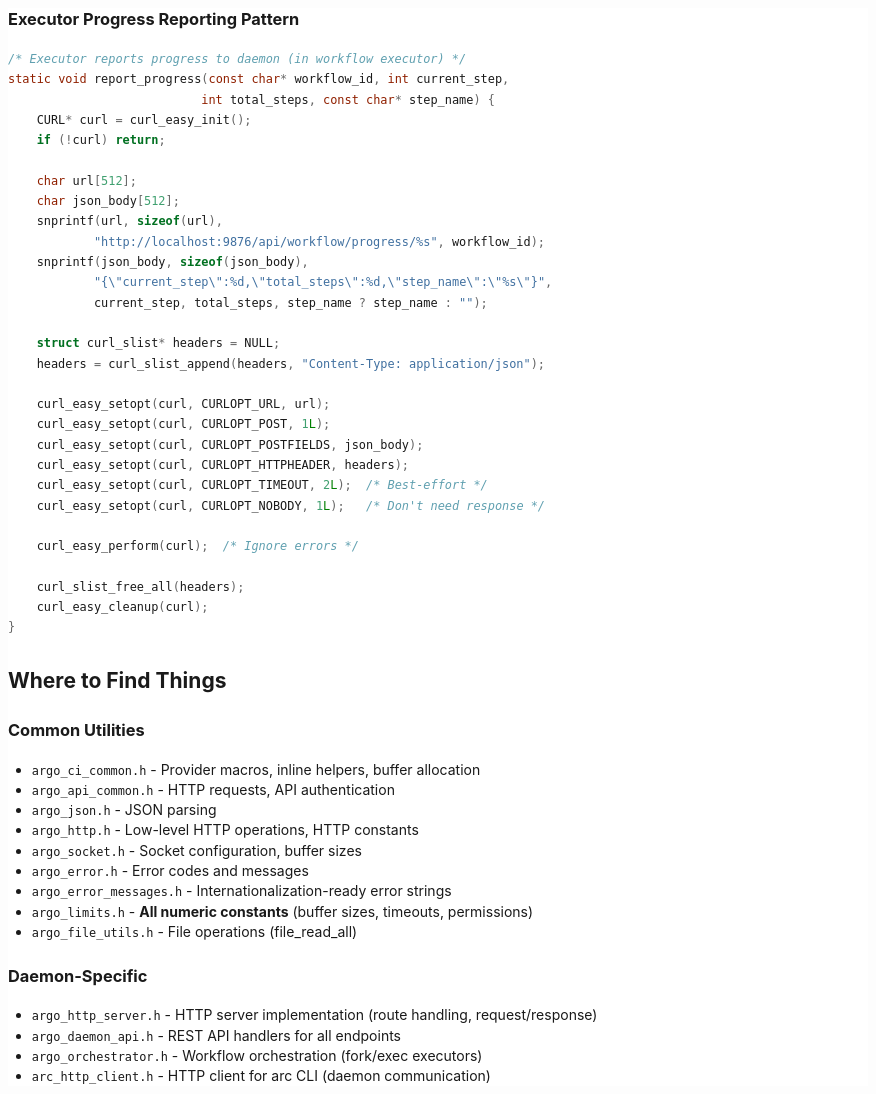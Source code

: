### Executor Progress Reporting Pattern
```c
/* Executor reports progress to daemon (in workflow executor) */
static void report_progress(const char* workflow_id, int current_step,
                           int total_steps, const char* step_name) {
    CURL* curl = curl_easy_init();
    if (!curl) return;

    char url[512];
    char json_body[512];
    snprintf(url, sizeof(url),
            "http://localhost:9876/api/workflow/progress/%s", workflow_id);
    snprintf(json_body, sizeof(json_body),
            "{\"current_step\":%d,\"total_steps\":%d,\"step_name\":\"%s\"}",
            current_step, total_steps, step_name ? step_name : "");

    struct curl_slist* headers = NULL;
    headers = curl_slist_append(headers, "Content-Type: application/json");

    curl_easy_setopt(curl, CURLOPT_URL, url);
    curl_easy_setopt(curl, CURLOPT_POST, 1L);
    curl_easy_setopt(curl, CURLOPT_POSTFIELDS, json_body);
    curl_easy_setopt(curl, CURLOPT_HTTPHEADER, headers);
    curl_easy_setopt(curl, CURLOPT_TIMEOUT, 2L);  /* Best-effort */
    curl_easy_setopt(curl, CURLOPT_NOBODY, 1L);   /* Don't need response */

    curl_easy_perform(curl);  /* Ignore errors */

    curl_slist_free_all(headers);
    curl_easy_cleanup(curl);
}
```

## Where to Find Things

### Common Utilities
- `argo_ci_common.h` - Provider macros, inline helpers, buffer allocation
- `argo_api_common.h` - HTTP requests, API authentication
- `argo_json.h` - JSON parsing
- `argo_http.h` - Low-level HTTP operations, HTTP constants
- `argo_socket.h` - Socket configuration, buffer sizes
- `argo_error.h` - Error codes and messages
- `argo_error_messages.h` - Internationalization-ready error strings
- `argo_limits.h` - **All numeric constants** (buffer sizes, timeouts, permissions)
- `argo_file_utils.h` - File operations (file_read_all)

### Daemon-Specific
- `argo_http_server.h` - HTTP server implementation (route handling, request/response)
- `argo_daemon_api.h` - REST API handlers for all endpoints
- `argo_orchestrator.h` - Workflow orchestration (fork/exec executors)
- `arc_http_client.h` - HTTP client for arc CLI (daemon communication)

